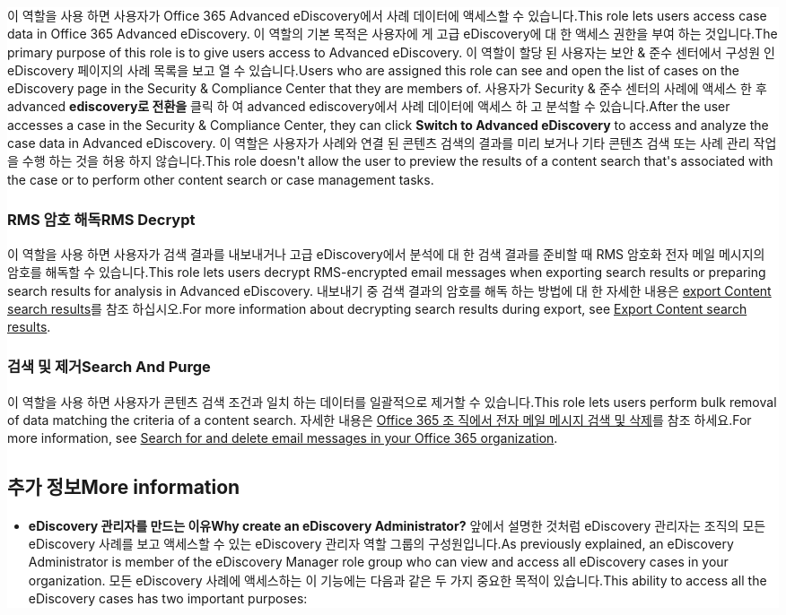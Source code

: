 <span data-ttu-id="8c2a3-205">이 역할을 사용 하면 사용자가 Office 365 Advanced eDiscovery에서 사례 데이터에 액세스할 수 있습니다.</span><span class="sxs-lookup"><span data-stu-id="8c2a3-205">This role lets users access case data in Office 365 Advanced eDiscovery.</span></span> <span data-ttu-id="8c2a3-206">이 역할의 기본 목적은 사용자에 게 고급 eDiscovery에 대 한 액세스 권한을 부여 하는 것입니다.</span><span class="sxs-lookup"><span data-stu-id="8c2a3-206">The primary purpose of this role is to give users access to Advanced eDiscovery.</span></span> <span data-ttu-id="8c2a3-207">이 역할이 할당 된 사용자는 보안 & 준수 센터에서 구성원 인 eDiscovery 페이지의 사례 목록을 보고 열 수 있습니다.</span><span class="sxs-lookup"><span data-stu-id="8c2a3-207">Users who are assigned this role can see and open the list of cases on the eDiscovery page in the Security & Compliance Center that they are members of.</span></span> <span data-ttu-id="8c2a3-208">사용자가 Security & 준수 센터의 사례에 액세스 한 후 advanced **ediscovery로 전환을** 클릭 하 여 advanced ediscovery에서 사례 데이터에 액세스 하 고 분석할 수 있습니다.</span><span class="sxs-lookup"><span data-stu-id="8c2a3-208">After the user accesses a case in the Security & Compliance Center, they can click **Switch to Advanced eDiscovery** to access and analyze the case data in Advanced eDiscovery.</span></span> <span data-ttu-id="8c2a3-209">이 역할은 사용자가 사례와 연결 된 콘텐츠 검색의 결과를 미리 보거나 기타 콘텐츠 검색 또는 사례 관리 작업을 수행 하는 것을 허용 하지 않습니다.</span><span class="sxs-lookup"><span data-stu-id="8c2a3-209">This role doesn't allow the user to preview the results of a content search that's associated with the case or to perform other content search or case management tasks.</span></span>

### <a name="rms-decrypt"></a><span data-ttu-id="8c2a3-210">RMS 암호 해독</span><span class="sxs-lookup"><span data-stu-id="8c2a3-210">RMS Decrypt</span></span>

<span data-ttu-id="8c2a3-211">이 역할을 사용 하면 사용자가 검색 결과를 내보내거나 고급 eDiscovery에서 분석에 대 한 검색 결과를 준비할 때 RMS 암호화 전자 메일 메시지의 암호를 해독할 수 있습니다.</span><span class="sxs-lookup"><span data-stu-id="8c2a3-211">This role lets users decrypt RMS-encrypted email messages when exporting search results or preparing search results for analysis in Advanced eDiscovery.</span></span> <span data-ttu-id="8c2a3-212">내보내기 중 검색 결과의 암호를 해독 하는 방법에 대 한 자세한 내용은 [export Content search results](export-search-results.md)를 참조 하십시오.</span><span class="sxs-lookup"><span data-stu-id="8c2a3-212">For more information about decrypting search results during export, see [Export Content search results](export-search-results.md).</span></span>

### <a name="search-and-purge"></a><span data-ttu-id="8c2a3-213">검색 및 제거</span><span class="sxs-lookup"><span data-stu-id="8c2a3-213">Search And Purge</span></span>

<span data-ttu-id="8c2a3-214">이 역할을 사용 하면 사용자가 콘텐츠 검색 조건과 일치 하는 데이터를 일괄적으로 제거할 수 있습니다.</span><span class="sxs-lookup"><span data-stu-id="8c2a3-214">This role lets users perform bulk removal of data matching the criteria of a content search.</span></span> <span data-ttu-id="8c2a3-215">자세한 내용은 [Office 365 조 직에서 전자 메일 메시지 검색 및 삭제](search-for-and-delete-messages-in-your-organization.md)를 참조 하세요.</span><span class="sxs-lookup"><span data-stu-id="8c2a3-215">For more information, see [Search for and delete email messages in your Office 365 organization](search-for-and-delete-messages-in-your-organization.md).</span></span> 


## <a name="more-information"></a><span data-ttu-id="8c2a3-216">추가 정보</span><span class="sxs-lookup"><span data-stu-id="8c2a3-216">More information</span></span>

- <span data-ttu-id="8c2a3-217">**eDiscovery 관리자를 만드는 이유**</span><span class="sxs-lookup"><span data-stu-id="8c2a3-217">**Why create an eDiscovery Administrator?**</span></span> <span data-ttu-id="8c2a3-218">앞에서 설명한 것처럼 eDiscovery 관리자는 조직의 모든 eDiscovery 사례를 보고 액세스할 수 있는 eDiscovery 관리자 역할 그룹의 구성원입니다.</span><span class="sxs-lookup"><span data-stu-id="8c2a3-218">As previously explained, an eDiscovery Administrator is member of the eDiscovery Manager role group who can view and access all eDiscovery cases in your organization.</span></span> <span data-ttu-id="8c2a3-219">모든 eDiscovery 사례에 액세스하는 이 기능에는 다음과 같은 두 가지 중요한 목적이 있습니다.</span><span class="sxs-lookup"><span data-stu-id="8c2a3-219">This ability to access all the eDiscovery cases has two important purposes:</span></span> 
    